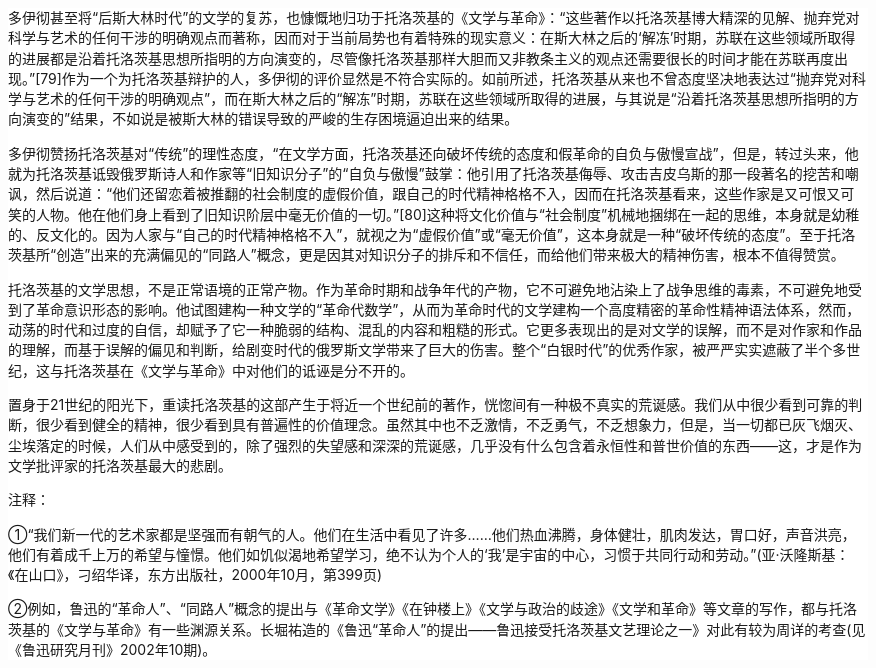 多伊彻甚至将“后斯大林时代”的文学的复苏，也慷慨地归功于托洛茨基的《文学与革命》：“这些著作以托洛茨基博大精深的见解、抛弃党对科学与艺术的任何干涉的明确观点而著称，因而对于当前局势也有着特殊的现实意义：在斯大林之后的‘解冻’时期，苏联在这些领域所取得的进展都是沿着托洛茨基思想所指明的方向演变的，尽管像托洛茨基那样大胆而又非教条主义的观点还需要很长的时间才能在苏联再度出现。”[79]作为一个为托洛茨基辩护的人，多伊彻的评价显然是不符合实际的。如前所述，托洛茨基从来也不曾态度坚决地表达过“抛弃党对科学与艺术的任何干涉的明确观点”，而在斯大林之后的“解冻”时期，苏联在这些领域所取得的进展，与其说是“沿着托洛茨基思想所指明的方向演变的”结果，不如说是被斯大林的错误导致的严峻的生存困境逼迫出来的结果。

多伊彻赞扬托洛茨基对“传统”的理性态度，“在文学方面，托洛茨基还向破坏传统的态度和假革命的自负与傲慢宣战”，但是，转过头来，他就为托洛茨基诋毁俄罗斯诗人和作家等“旧知识分子”的“自负与傲慢”鼓掌：他引用了托洛茨基侮辱、攻击吉皮乌斯的那一段著名的挖苦和嘲讽，然后说道：“他们还留恋着被推翻的社会制度的虚假价值，跟自己的时代精神格格不入，因而在托洛茨基看来，这些作家是又可恨又可笑的人物。他在他们身上看到了旧知识阶层中毫无价值的一切。”[80]这种将文化价值与“社会制度”机械地捆绑在一起的思维，本身就是幼稚的、反文化的。因为人家与“自己的时代精神格格不入”，就视之为“虚假价值”或“毫无价值”，这本身就是一种“破坏传统的态度”。至于托洛茨基所“创造”出来的充满偏见的“同路人”概念，更是因其对知识分子的排斥和不信任，而给他们带来极大的精神伤害，根本不值得赞赏。

托洛茨基的文学思想，不是正常语境的正常产物。作为革命时期和战争年代的产物，它不可避免地沾染上了战争思维的毒素，不可避免地受到了革命意识形态的影响。他试图建构一种文学的“革命代数学”，从而为革命时代的文学建构一个高度精密的革命性精神语法体系，然而，动荡的时代和过度的自信，却赋予了它一种脆弱的结构、混乱的内容和粗糙的形式。它更多表现出的是对文学的误解，而不是对作家和作品的理解，而基于误解的偏见和判断，给剧变时代的俄罗斯文学带来了巨大的伤害。整个“白银时代”的优秀作家，被严严实实遮蔽了半个多世纪，这与托洛茨基在《文学与革命》中对他们的诋诬是分不开的。

置身于21世纪的阳光下，重读托洛茨基的这部产生于将近一个世纪前的著作，恍惚间有一种极不真实的荒诞感。我们从中很少看到可靠的判断，很少看到健全的精神，很少看到具有普遍性的价值理念。虽然其中也不乏激情，不乏勇气，不乏想象力，但是，当一切都已灰飞烟灭、尘埃落定的时候，人们从中感受到的，除了强烈的失望感和深深的荒诞感，几乎没有什么包含着永恒性和普世价值的东西——这，才是作为文学批评家的托洛茨基最大的悲剧。

注释：

①“我们新一代的艺术家都是坚强而有朝气的人。他们在生活中看见了许多……他们热血沸腾，身体健壮，肌肉发达，胃口好，声音洪亮，他们有着成千上万的希望与憧憬。他们如饥似渴地希望学习，绝不认为个人的‘我’是宇宙的中心，习惯于共同行动和劳动。”(亚·沃隆斯基：《在山口》，刁绍华译，东方出版社，2000年10月，第399页)

②例如，鲁迅的“革命人”、“同路人”概念的提出与《革命文学》《在钟楼上》《文学与政治的歧途》《文学和革命》等文章的写作，都与托洛茨基的《文学与革命》有一些渊源关系。长堀祐造的《鲁迅“革命人”的提出——鲁迅接受托洛茨基文艺理论之一》对此有较为周详的考查(见《鲁迅研究月刊》2002年10期)。
